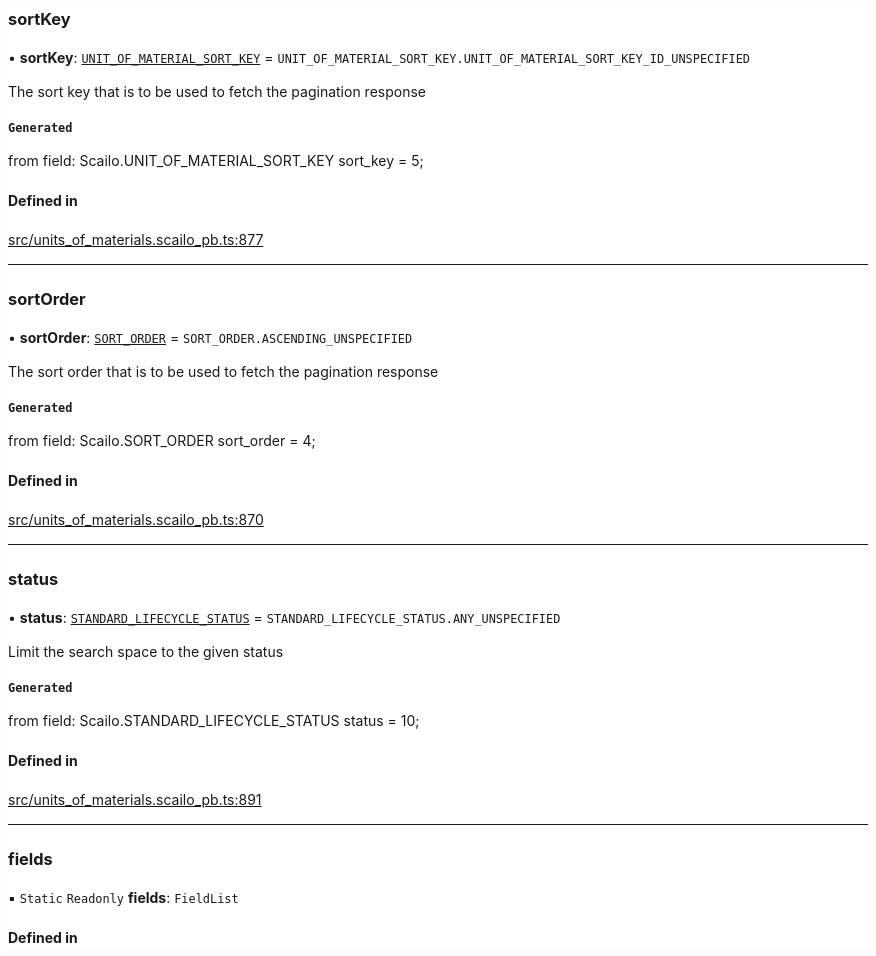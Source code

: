 ### sortKey

• **sortKey**: [`UNIT_OF_MATERIAL_SORT_KEY`](../enums/UNIT_OF_MATERIAL_SORT_KEY.md) = `UNIT_OF_MATERIAL_SORT_KEY.UNIT_OF_MATERIAL_SORT_KEY_ID_UNSPECIFIED`

The sort key that is to be used to fetch the pagination response

**`Generated`**

from field: Scailo.UNIT_OF_MATERIAL_SORT_KEY sort_key = 5;

#### Defined in

[src/units_of_materials.scailo_pb.ts:877](https://github.com/scailo/ts-sdk/blob/c10a36b57201dfa5903d4b53efa1e62aa6208936/src/units_of_materials.scailo_pb.ts#L877)

___

### sortOrder

• **sortOrder**: [`SORT_ORDER`](../enums/SORT_ORDER.md) = `SORT_ORDER.ASCENDING_UNSPECIFIED`

The sort order that is to be used to fetch the pagination response

**`Generated`**

from field: Scailo.SORT_ORDER sort_order = 4;

#### Defined in

[src/units_of_materials.scailo_pb.ts:870](https://github.com/scailo/ts-sdk/blob/c10a36b57201dfa5903d4b53efa1e62aa6208936/src/units_of_materials.scailo_pb.ts#L870)

___

### status

• **status**: [`STANDARD_LIFECYCLE_STATUS`](../enums/STANDARD_LIFECYCLE_STATUS.md) = `STANDARD_LIFECYCLE_STATUS.ANY_UNSPECIFIED`

Limit the search space to the given status

**`Generated`**

from field: Scailo.STANDARD_LIFECYCLE_STATUS status = 10;

#### Defined in

[src/units_of_materials.scailo_pb.ts:891](https://github.com/scailo/ts-sdk/blob/c10a36b57201dfa5903d4b53efa1e62aa6208936/src/units_of_materials.scailo_pb.ts#L891)

___

### fields

▪ `Static` `Readonly` **fields**: `FieldList`

#### Defined in
